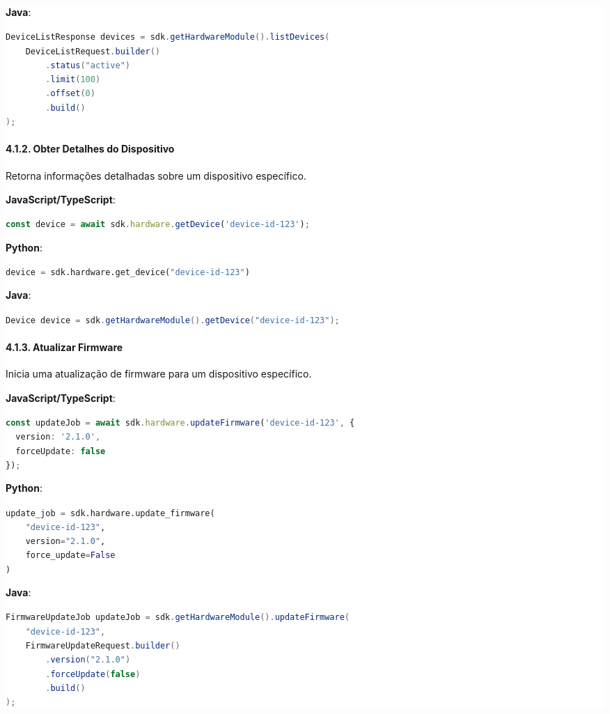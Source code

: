 **Java**:
```java
DeviceListResponse devices = sdk.getHardwareModule().listDevices(
    DeviceListRequest.builder()
        .status("active")
        .limit(100)
        .offset(0)
        .build()
);
```

#### 4.1.2. Obter Detalhes do Dispositivo

Retorna informações detalhadas sobre um dispositivo específico.

**JavaScript/TypeScript**:
```typescript
const device = await sdk.hardware.getDevice('device-id-123');
```

**Python**:
```python
device = sdk.hardware.get_device("device-id-123")
```

**Java**:
```java
Device device = sdk.getHardwareModule().getDevice("device-id-123");
```

#### 4.1.3. Atualizar Firmware

Inicia uma atualização de firmware para um dispositivo específico.

**JavaScript/TypeScript**:
```typescript
const updateJob = await sdk.hardware.updateFirmware('device-id-123', {
  version: '2.1.0',
  forceUpdate: false
});
```

**Python**:
```python
update_job = sdk.hardware.update_firmware(
    "device-id-123",
    version="2.1.0",
    force_update=False
)
```

**Java**:
```java
FirmwareUpdateJob updateJob = sdk.getHardwareModule().updateFirmware(
    "device-id-123",
    FirmwareUpdateRequest.builder()
        .version("2.1.0")
        .forceUpdate(false)
        .build()
);
```
